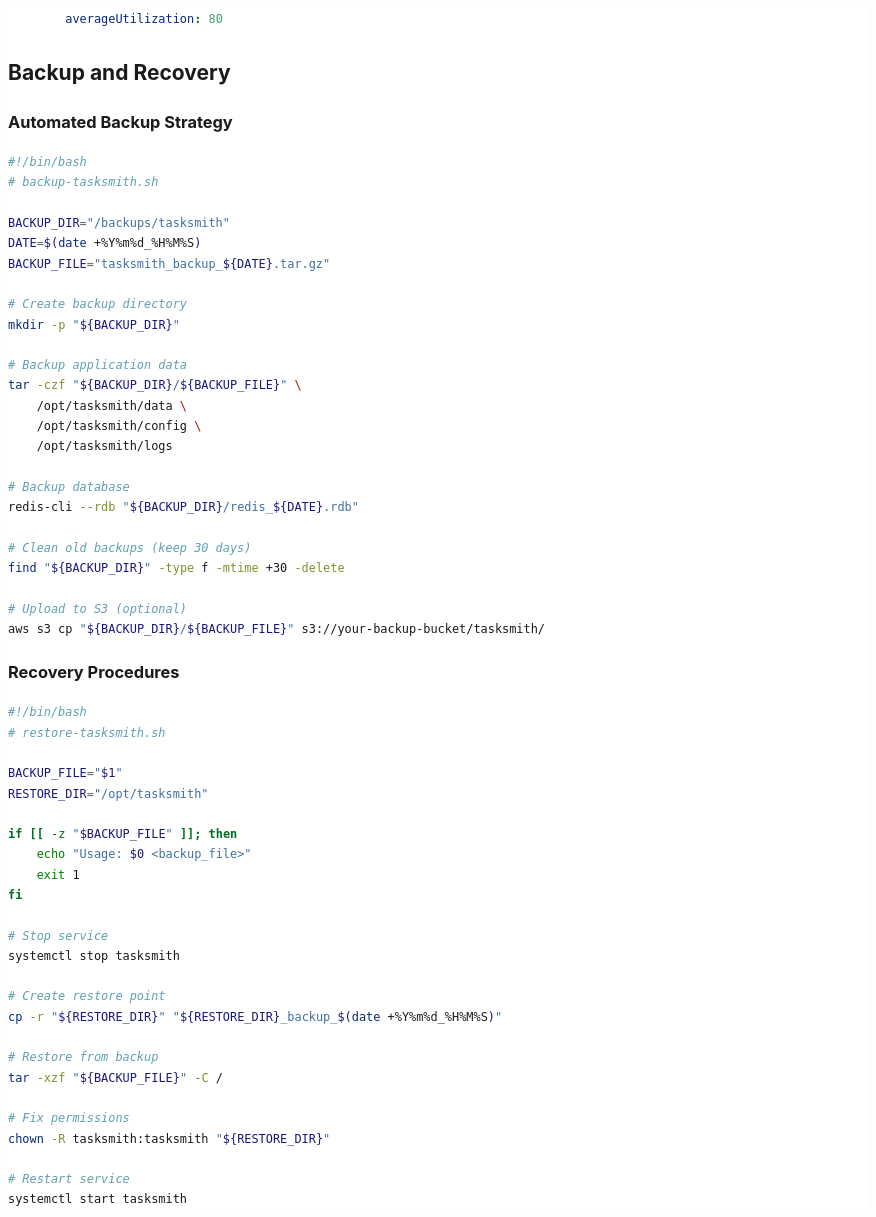 ```yaml
        averageUtilization: 80
```

## Backup and Recovery

### Automated Backup Strategy

```bash
#!/bin/bash
# backup-tasksmith.sh

BACKUP_DIR="/backups/tasksmith"
DATE=$(date +%Y%m%d_%H%M%S)
BACKUP_FILE="tasksmith_backup_${DATE}.tar.gz"

# Create backup directory
mkdir -p "${BACKUP_DIR}"

# Backup application data
tar -czf "${BACKUP_DIR}/${BACKUP_FILE}" \
    /opt/tasksmith/data \
    /opt/tasksmith/config \
    /opt/tasksmith/logs

# Backup database
redis-cli --rdb "${BACKUP_DIR}/redis_${DATE}.rdb"

# Clean old backups (keep 30 days)
find "${BACKUP_DIR}" -type f -mtime +30 -delete

# Upload to S3 (optional)
aws s3 cp "${BACKUP_DIR}/${BACKUP_FILE}" s3://your-backup-bucket/tasksmith/
```

### Recovery Procedures

```bash
#!/bin/bash
# restore-tasksmith.sh

BACKUP_FILE="$1"
RESTORE_DIR="/opt/tasksmith"

if [[ -z "$BACKUP_FILE" ]]; then
    echo "Usage: $0 <backup_file>"
    exit 1
fi

# Stop service
systemctl stop tasksmith

# Create restore point
cp -r "${RESTORE_DIR}" "${RESTORE_DIR}_backup_$(date +%Y%m%d_%H%M%S)"

# Restore from backup
tar -xzf "${BACKUP_FILE}" -C /

# Fix permissions
chown -R tasksmith:tasksmith "${RESTORE_DIR}"

# Restart service
systemctl start tasksmith

```